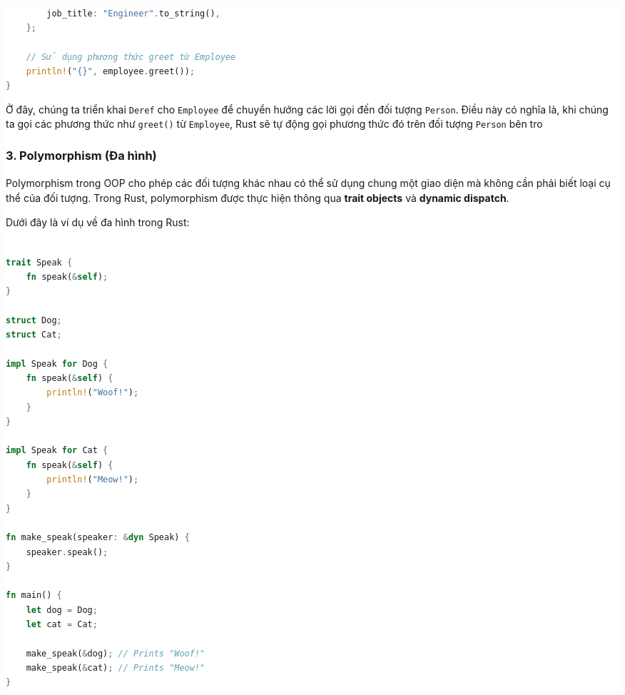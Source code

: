 ```rust
        job_title: "Engineer".to_string(),
    };

    // Sử dụng phương thức greet từ Employee
    println!("{}", employee.greet());
}
```

Ở đây, chúng ta triển khai `Deref` cho `Employee` để chuyển hướng các lời gọi đến đối tượng `Person`. Điều này có nghĩa là, khi chúng ta gọi các phương thức như `greet()` từ `Employee`, Rust sẽ tự động gọi phương thức đó trên đối tượng `Person` bên tro

### 3. **Polymorphism (Đa hình)**

Polymorphism trong OOP cho phép các đối tượng khác nhau có thể sử dụng chung một giao diện mà không cần phải biết loại cụ thể của đối tượng. Trong Rust, polymorphism được thực hiện thông qua **trait objects** và **dynamic dispatch**.

Dưới đây là ví dụ về đa hình trong Rust:

```rust

trait Speak {
    fn speak(&self);
}

struct Dog;
struct Cat;

impl Speak for Dog {
    fn speak(&self) {
        println!("Woof!");
    }
}

impl Speak for Cat {
    fn speak(&self) {
        println!("Meow!");
    }
}

fn make_speak(speaker: &dyn Speak) {
    speaker.speak();
}

fn main() {
    let dog = Dog;
    let cat = Cat;

    make_speak(&dog); // Prints "Woof!"
    make_speak(&cat); // Prints "Meow!"
}

```
